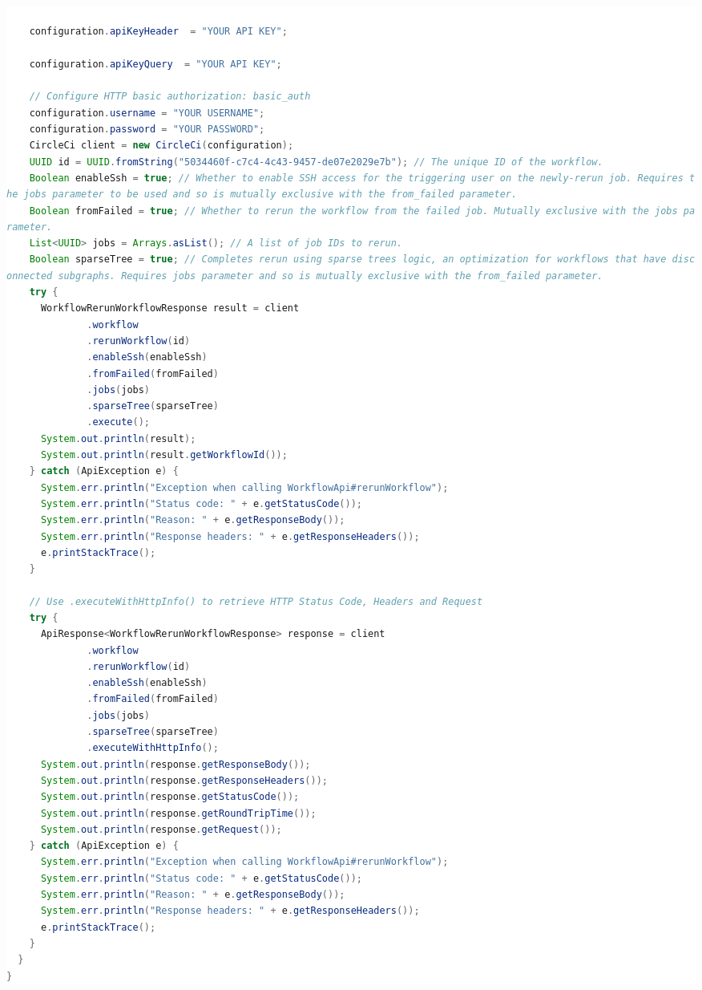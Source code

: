 ```java
    
    configuration.apiKeyHeader  = "YOUR API KEY";
    
    configuration.apiKeyQuery  = "YOUR API KEY";
    
    // Configure HTTP basic authorization: basic_auth
    configuration.username = "YOUR USERNAME";
    configuration.password = "YOUR PASSWORD";
    CircleCi client = new CircleCi(configuration);
    UUID id = UUID.fromString("5034460f-c7c4-4c43-9457-de07e2029e7b"); // The unique ID of the workflow.
    Boolean enableSsh = true; // Whether to enable SSH access for the triggering user on the newly-rerun job. Requires the jobs parameter to be used and so is mutually exclusive with the from_failed parameter.
    Boolean fromFailed = true; // Whether to rerun the workflow from the failed job. Mutually exclusive with the jobs parameter.
    List<UUID> jobs = Arrays.asList(); // A list of job IDs to rerun.
    Boolean sparseTree = true; // Completes rerun using sparse trees logic, an optimization for workflows that have disconnected subgraphs. Requires jobs parameter and so is mutually exclusive with the from_failed parameter.
    try {
      WorkflowRerunWorkflowResponse result = client
              .workflow
              .rerunWorkflow(id)
              .enableSsh(enableSsh)
              .fromFailed(fromFailed)
              .jobs(jobs)
              .sparseTree(sparseTree)
              .execute();
      System.out.println(result);
      System.out.println(result.getWorkflowId());
    } catch (ApiException e) {
      System.err.println("Exception when calling WorkflowApi#rerunWorkflow");
      System.err.println("Status code: " + e.getStatusCode());
      System.err.println("Reason: " + e.getResponseBody());
      System.err.println("Response headers: " + e.getResponseHeaders());
      e.printStackTrace();
    }

    // Use .executeWithHttpInfo() to retrieve HTTP Status Code, Headers and Request
    try {
      ApiResponse<WorkflowRerunWorkflowResponse> response = client
              .workflow
              .rerunWorkflow(id)
              .enableSsh(enableSsh)
              .fromFailed(fromFailed)
              .jobs(jobs)
              .sparseTree(sparseTree)
              .executeWithHttpInfo();
      System.out.println(response.getResponseBody());
      System.out.println(response.getResponseHeaders());
      System.out.println(response.getStatusCode());
      System.out.println(response.getRoundTripTime());
      System.out.println(response.getRequest());
    } catch (ApiException e) {
      System.err.println("Exception when calling WorkflowApi#rerunWorkflow");
      System.err.println("Status code: " + e.getStatusCode());
      System.err.println("Reason: " + e.getResponseBody());
      System.err.println("Response headers: " + e.getResponseHeaders());
      e.printStackTrace();
    }
  }
}
```